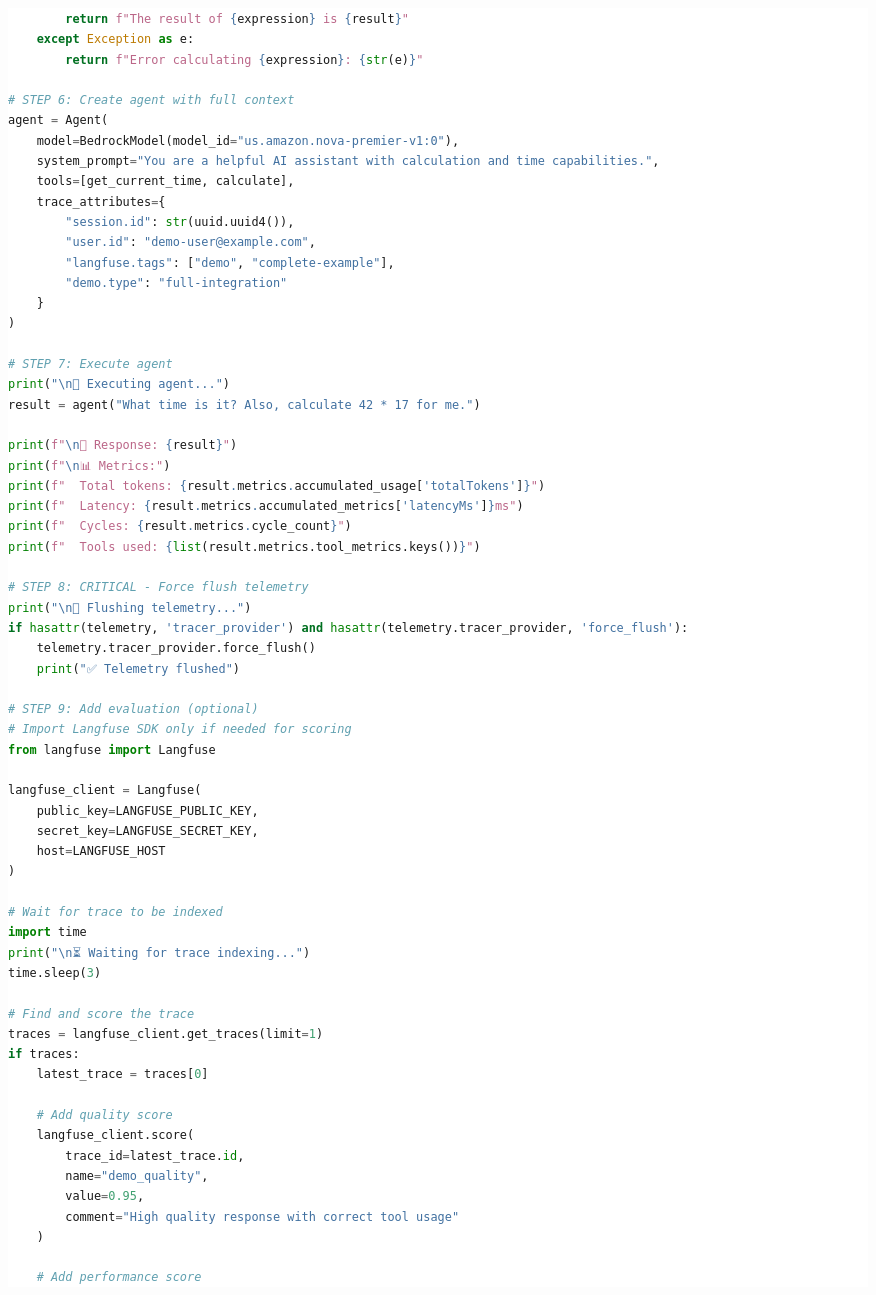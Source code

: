 ```python
        return f"The result of {expression} is {result}"
    except Exception as e:
        return f"Error calculating {expression}: {str(e)}"

# STEP 6: Create agent with full context
agent = Agent(
    model=BedrockModel(model_id="us.amazon.nova-premier-v1:0"),
    system_prompt="You are a helpful AI assistant with calculation and time capabilities.",
    tools=[get_current_time, calculate],
    trace_attributes={
        "session.id": str(uuid.uuid4()),
        "user.id": "demo-user@example.com",
        "langfuse.tags": ["demo", "complete-example"],
        "demo.type": "full-integration"
    }
)

# STEP 7: Execute agent
print("\n🚀 Executing agent...")
result = agent("What time is it? Also, calculate 42 * 17 for me.")

print(f"\n📝 Response: {result}")
print(f"\n📊 Metrics:")
print(f"  Total tokens: {result.metrics.accumulated_usage['totalTokens']}")
print(f"  Latency: {result.metrics.accumulated_metrics['latencyMs']}ms")
print(f"  Cycles: {result.metrics.cycle_count}")
print(f"  Tools used: {list(result.metrics.tool_metrics.keys())}")

# STEP 8: CRITICAL - Force flush telemetry
print("\n🔄 Flushing telemetry...")
if hasattr(telemetry, 'tracer_provider') and hasattr(telemetry.tracer_provider, 'force_flush'):
    telemetry.tracer_provider.force_flush()
    print("✅ Telemetry flushed")

# STEP 9: Add evaluation (optional)
# Import Langfuse SDK only if needed for scoring
from langfuse import Langfuse

langfuse_client = Langfuse(
    public_key=LANGFUSE_PUBLIC_KEY,
    secret_key=LANGFUSE_SECRET_KEY,
    host=LANGFUSE_HOST
)

# Wait for trace to be indexed
import time
print("\n⏳ Waiting for trace indexing...")
time.sleep(3)

# Find and score the trace
traces = langfuse_client.get_traces(limit=1)
if traces:
    latest_trace = traces[0]
    
    # Add quality score
    langfuse_client.score(
        trace_id=latest_trace.id,
        name="demo_quality",
        value=0.95,
        comment="High quality response with correct tool usage"
    )
    
    # Add performance score
```
